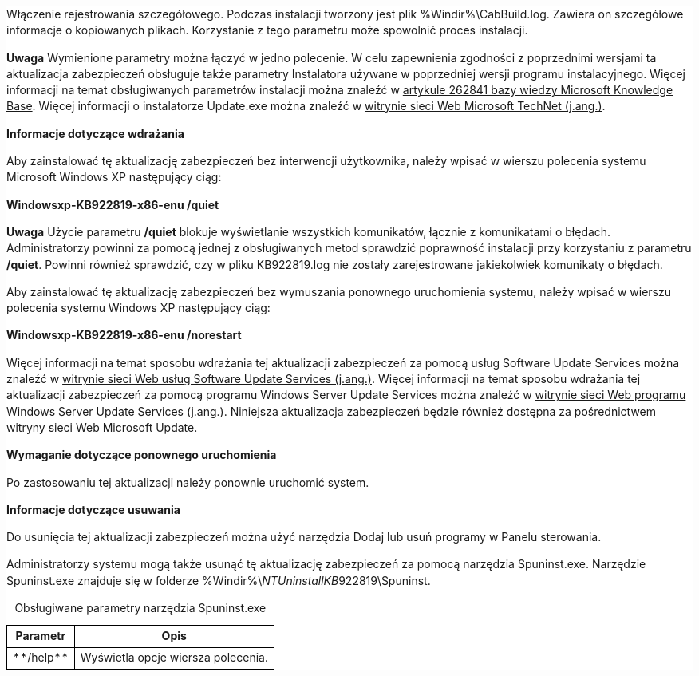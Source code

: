 Włączenie rejestrowania szczegółowego. Podczas instalacji tworzony jest plik %Windir%\\CabBuild.log. Zawiera on szczegółowe informacje o kopiowanych plikach. Korzystanie z tego parametru może spowolnić proces instalacji.
</td>
</tr>
</table>
 
**Uwaga** Wymienione parametry można łączyć w jedno polecenie. W celu zapewnienia zgodności z poprzednimi wersjami ta aktualizacja zabezpieczeń obsługuje także parametry Instalatora używane w poprzedniej wersji programu instalacyjnego. Więcej informacji na temat obsługiwanych parametrów instalacji można znaleźć w [artykule 262841 bazy wiedzy Microsoft Knowledge Base](http://support.microsoft.com/kb/262841). Więcej informacji o instalatorze Update.exe można znaleźć w [witrynie sieci Web Microsoft TechNet (j.ang.)](http://go.microsoft.com/fwlink/?linkid=38951).

**Informacje dotyczące wdrażania**

Aby zainstalować tę aktualizację zabezpieczeń bez interwencji użytkownika, należy wpisać w wierszu polecenia systemu Microsoft Windows XP następujący ciąg:

**Windowsxp-KB922819-x86-enu /quiet**

**Uwaga** Użycie parametru **/quiet** blokuje wyświetlanie wszystkich komunikatów, łącznie z komunikatami o błędach. Administratorzy powinni za pomocą jednej z obsługiwanych metod sprawdzić poprawność instalacji przy korzystaniu z parametru **/quiet**. Powinni również sprawdzić, czy w pliku KB922819.log nie zostały zarejestrowane jakiekolwiek komunikaty o błędach.

Aby zainstalować tę aktualizację zabezpieczeń bez wymuszania ponownego uruchomienia systemu, należy wpisać w wierszu polecenia systemu Windows XP następujący ciąg:

**Windowsxp-KB922819-x86-enu /norestart**

Więcej informacji na temat sposobu wdrażania tej aktualizacji zabezpieczeń za pomocą usług Software Update Services można znaleźć w [witrynie sieci Web usług Software Update Services (j.ang.)](http://go.microsoft.com/fwlink/?linkid=21125). Więcej informacji na temat sposobu wdrażania tej aktualizacji zabezpieczeń za pomocą programu Windows Server Update Services można znaleźć w [witrynie sieci Web programu Windows Server Update Services (j.ang.)](http://go.microsoft.com/fwlink/?linkid=50120). Niniejsza aktualizacja zabezpieczeń będzie również dostępna za pośrednictwem [witryny sieci Web Microsoft Update](http://update.microsoft.com/microsoftupdate).

**Wymaganie dotyczące ponownego uruchomienia**

Po zastosowaniu tej aktualizacji należy ponownie uruchomić system.

**Informacje dotyczące usuwania**

Do usunięcia tej aktualizacji zabezpieczeń można użyć narzędzia Dodaj lub usuń programy w Panelu sterowania.

Administratorzy systemu mogą także usunąć tę aktualizację zabezpieczeń za pomocą narzędzia Spuninst.exe. Narzędzie Spuninst.exe znajduje się w folderze %Windir%\\$NTUninstallKB922819$\\Spuninst.

<table class="dataTable">
<caption>
Obsługiwane parametry narzędzia Spuninst.exe
</caption>
<tr class="thead">
<th style="border:1px solid black;" >
Parametr
</th>
<th style="border:1px solid black;" >
Opis
</th>
</tr>
<tr>
<td style="border:1px solid black;">
**/help**
</td>
<td style="border:1px solid black;">
Wyświetla opcje wiersza polecenia.
</td>